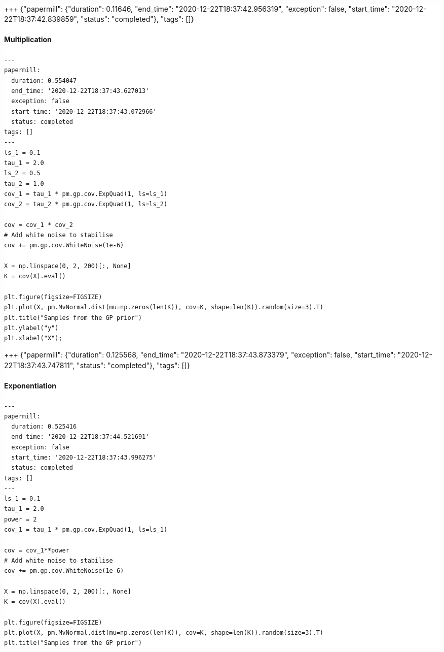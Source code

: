 +++ {"papermill": {"duration": 0.11646, "end_time": "2020-12-22T18:37:42.956319", "exception": false, "start_time": "2020-12-22T18:37:42.839859", "status": "completed"}, "tags": []}

#### Multiplication

```{code-cell} ipython3
---
papermill:
  duration: 0.554047
  end_time: '2020-12-22T18:37:43.627013'
  exception: false
  start_time: '2020-12-22T18:37:43.072966'
  status: completed
tags: []
---
ls_1 = 0.1
tau_1 = 2.0
ls_2 = 0.5
tau_2 = 1.0
cov_1 = tau_1 * pm.gp.cov.ExpQuad(1, ls=ls_1)
cov_2 = tau_2 * pm.gp.cov.ExpQuad(1, ls=ls_2)

cov = cov_1 * cov_2
# Add white noise to stabilise
cov += pm.gp.cov.WhiteNoise(1e-6)

X = np.linspace(0, 2, 200)[:, None]
K = cov(X).eval()

plt.figure(figsize=FIGSIZE)
plt.plot(X, pm.MvNormal.dist(mu=np.zeros(len(K)), cov=K, shape=len(K)).random(size=3).T)
plt.title("Samples from the GP prior")
plt.ylabel("y")
plt.xlabel("X");
```

+++ {"papermill": {"duration": 0.125568, "end_time": "2020-12-22T18:37:43.873379", "exception": false, "start_time": "2020-12-22T18:37:43.747811", "status": "completed"}, "tags": []}

#### Exponentiation

```{code-cell} ipython3
---
papermill:
  duration: 0.525416
  end_time: '2020-12-22T18:37:44.521691'
  exception: false
  start_time: '2020-12-22T18:37:43.996275'
  status: completed
tags: []
---
ls_1 = 0.1
tau_1 = 2.0
power = 2
cov_1 = tau_1 * pm.gp.cov.ExpQuad(1, ls=ls_1)

cov = cov_1**power
# Add white noise to stabilise
cov += pm.gp.cov.WhiteNoise(1e-6)

X = np.linspace(0, 2, 200)[:, None]
K = cov(X).eval()

plt.figure(figsize=FIGSIZE)
plt.plot(X, pm.MvNormal.dist(mu=np.zeros(len(K)), cov=K, shape=len(K)).random(size=3).T)
plt.title("Samples from the GP prior")
```